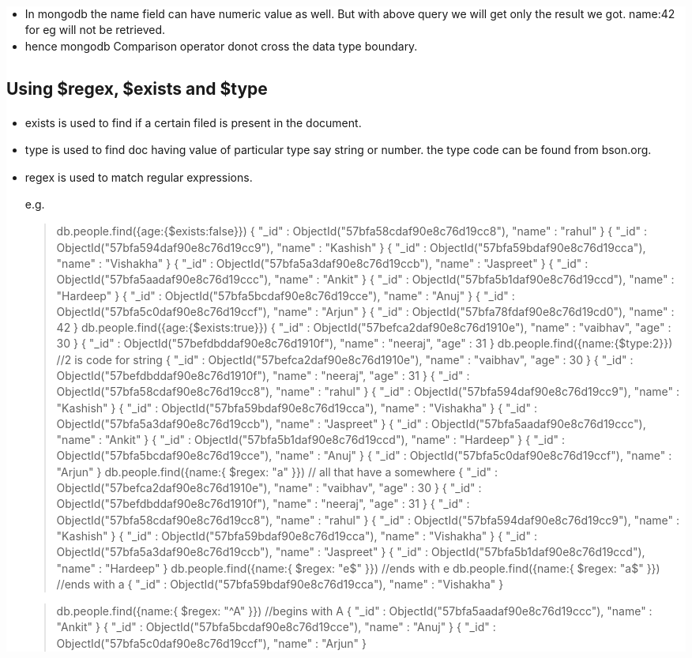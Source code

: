 - In mongodb the name field can have numeric value as well. But with above query we will get only the result we got. name:42 for eg will not be retrieved.
- hence mongodb Comparison operator donot cross the data type boundary.


## Using $regex, $exists and $type
- exists is used to find if a certain filed is present in the document.
- type is used to find doc having value of particular type say string or number. the type code can be found from bson.org.
- regex is used to match regular expressions.

    e.g.
    > db.people.find({age:{$exists:false}})
    { "_id" : ObjectId("57bfa58cdaf90e8c76d19cc8"), "name" : "rahul" }
    { "_id" : ObjectId("57bfa594daf90e8c76d19cc9"), "name" : "Kashish" }
    { "_id" : ObjectId("57bfa59bdaf90e8c76d19cca"), "name" : "Vishakha" }
    { "_id" : ObjectId("57bfa5a3daf90e8c76d19ccb"), "name" : "Jaspreet" }
    { "_id" : ObjectId("57bfa5aadaf90e8c76d19ccc"), "name" : "Ankit" }
    { "_id" : ObjectId("57bfa5b1daf90e8c76d19ccd"), "name" : "Hardeep" }
    { "_id" : ObjectId("57bfa5bcdaf90e8c76d19cce"), "name" : "Anuj" }
    { "_id" : ObjectId("57bfa5c0daf90e8c76d19ccf"), "name" : "Arjun" }
    { "_id" : ObjectId("57bfa78fdaf90e8c76d19cd0"), "name" : 42 }
    > db.people.find({age:{$exists:true}})
    { "_id" : ObjectId("57befca2daf90e8c76d1910e"), "name" : "vaibhav", "age" : 30 }
    { "_id" : ObjectId("57befdbddaf90e8c76d1910f"), "name" : "neeraj", "age" : 31 }
    > db.people.find({name:{$type:2}}) //2 is code for string
    { "_id" : ObjectId("57befca2daf90e8c76d1910e"), "name" : "vaibhav", "age" : 30 }
    { "_id" : ObjectId("57befdbddaf90e8c76d1910f"), "name" : "neeraj", "age" : 31 }
    { "_id" : ObjectId("57bfa58cdaf90e8c76d19cc8"), "name" : "rahul" }
    { "_id" : ObjectId("57bfa594daf90e8c76d19cc9"), "name" : "Kashish" }
    { "_id" : ObjectId("57bfa59bdaf90e8c76d19cca"), "name" : "Vishakha" }
    { "_id" : ObjectId("57bfa5a3daf90e8c76d19ccb"), "name" : "Jaspreet" }
    { "_id" : ObjectId("57bfa5aadaf90e8c76d19ccc"), "name" : "Ankit" }
    { "_id" : ObjectId("57bfa5b1daf90e8c76d19ccd"), "name" : "Hardeep" }
    { "_id" : ObjectId("57bfa5bcdaf90e8c76d19cce"), "name" : "Anuj" }
    { "_id" : ObjectId("57bfa5c0daf90e8c76d19ccf"), "name" : "Arjun" }
    > db.people.find({name:{ $regex: "a"  }}) // all that have a somewhere
    { "_id" : ObjectId("57befca2daf90e8c76d1910e"), "name" : "vaibhav", "age" : 30 }
    { "_id" : ObjectId("57befdbddaf90e8c76d1910f"), "name" : "neeraj", "age" : 31 }
    { "_id" : ObjectId("57bfa58cdaf90e8c76d19cc8"), "name" : "rahul" }
    { "_id" : ObjectId("57bfa594daf90e8c76d19cc9"), "name" : "Kashish" }
    { "_id" : ObjectId("57bfa59bdaf90e8c76d19cca"), "name" : "Vishakha" }
    { "_id" : ObjectId("57bfa5a3daf90e8c76d19ccb"), "name" : "Jaspreet" }
    { "_id" : ObjectId("57bfa5b1daf90e8c76d19ccd"), "name" : "Hardeep" }
    > db.people.find({name:{ $regex: "e$"  }}) //ends with e
    > db.people.find({name:{ $regex: "a$"  }}) //ends with a
    { "_id" : ObjectId("57bfa59bdaf90e8c76d19cca"), "name" : "Vishakha" }

    > db.people.find({name:{ $regex: "^A"  }}) //begins with A
    { "_id" : ObjectId("57bfa5aadaf90e8c76d19ccc"), "name" : "Ankit" }
    { "_id" : ObjectId("57bfa5bcdaf90e8c76d19cce"), "name" : "Anuj" }
    { "_id" : ObjectId("57bfa5c0daf90e8c76d19ccf"), "name" : "Arjun" }
